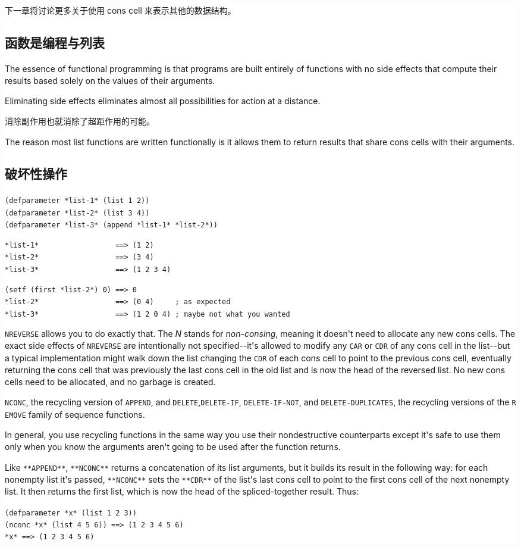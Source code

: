 下一章将讨论更多关于使用 cons cell 来表示其他的数据结构。

## 函数是编程与列表

The essence of functional programming is that programs are built entirely of functions with no side effects that compute their results based solely on the values of their arguments.

Eliminating side effects eliminates almost all possibilities for action at a distance.

消除副作用也就消除了超距作用的可能。

The reason most list functions are written functionally is it allows them to return results that share cons cells with their arguments.

## 破坏性操作

```
(defparameter *list-1* (list 1 2))
(defparameter *list-2* (list 3 4))
(defparameter *list-3* (append *list-1* *list-2*))
```

```
*list-1*                  ==> (1 2)
*list-2*                  ==> (3 4)
*list-3*                  ==> (1 2 3 4)
```

```
(setf (first *list-2*) 0) ==> 0
*list-2*                  ==> (0 4)     ; as expected
*list-3*                  ==> (1 2 0 4) ; maybe not what you wanted
```

`NREVERSE` allows you to do exactly that. The *N* stands for *non-consing*, meaning it doesn't need to allocate any new cons cells. The exact side effects of `NREVERSE` are intentionally not specified--it's allowed to modify any `CAR` or `CDR` of any cons cell in the list--but a typical implementation might walk down the list changing the `CDR` of each cons cell to point to the previous cons cell, eventually returning the cons cell that was previously the last cons cell in the old list and is now the head of the reversed list. No new cons cells need to be allocated, and no garbage is created.

`NCONC`, the recycling version of `APPEND`, and `DELETE`,`DELETE-IF`, `DELETE-IF-NOT`, and `DELETE-DUPLICATES`, the recycling versions of the `REMOVE` family of sequence functions.

In general, you use recycling functions in the same way you use their nondestructive counterparts except it's safe to use them only when you know the arguments aren't going to be used after the function returns.

Like `**APPEND**`, `**NCONC**` returns a concatenation of its list arguments, but it builds its result in the following way: for each nonempty list it's passed, `**NCONC**` sets the `**CDR**` of the list's last cons cell to point to the first cons cell of the next nonempty list. It then returns the first list, which is now the head of the spliced-together result. Thus:

```
(defparameter *x* (list 1 2 3))
(nconc *x* (list 4 5 6)) ==> (1 2 3 4 5 6)
*x* ==> (1 2 3 4 5 6)
```
